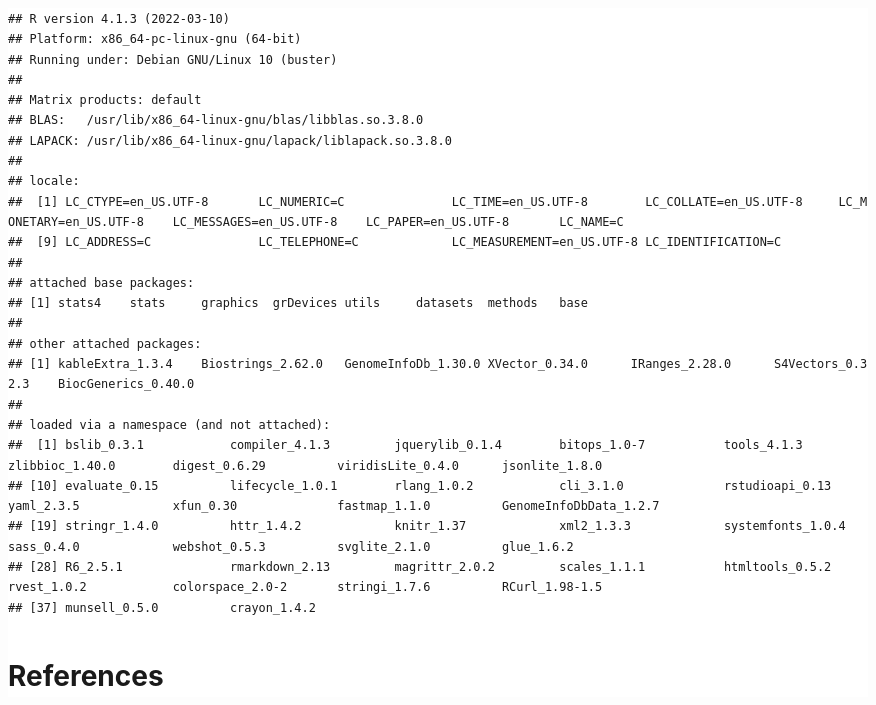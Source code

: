 ```
## R version 4.1.3 (2022-03-10)
## Platform: x86_64-pc-linux-gnu (64-bit)
## Running under: Debian GNU/Linux 10 (buster)
## 
## Matrix products: default
## BLAS:   /usr/lib/x86_64-linux-gnu/blas/libblas.so.3.8.0
## LAPACK: /usr/lib/x86_64-linux-gnu/lapack/liblapack.so.3.8.0
## 
## locale:
##  [1] LC_CTYPE=en_US.UTF-8       LC_NUMERIC=C               LC_TIME=en_US.UTF-8        LC_COLLATE=en_US.UTF-8     LC_MONETARY=en_US.UTF-8    LC_MESSAGES=en_US.UTF-8    LC_PAPER=en_US.UTF-8       LC_NAME=C                 
##  [9] LC_ADDRESS=C               LC_TELEPHONE=C             LC_MEASUREMENT=en_US.UTF-8 LC_IDENTIFICATION=C       
## 
## attached base packages:
## [1] stats4    stats     graphics  grDevices utils     datasets  methods   base     
## 
## other attached packages:
## [1] kableExtra_1.3.4    Biostrings_2.62.0   GenomeInfoDb_1.30.0 XVector_0.34.0      IRanges_2.28.0      S4Vectors_0.32.3    BiocGenerics_0.40.0
## 
## loaded via a namespace (and not attached):
##  [1] bslib_0.3.1            compiler_4.1.3         jquerylib_0.1.4        bitops_1.0-7           tools_4.1.3            zlibbioc_1.40.0        digest_0.6.29          viridisLite_0.4.0      jsonlite_1.8.0        
## [10] evaluate_0.15          lifecycle_1.0.1        rlang_1.0.2            cli_3.1.0              rstudioapi_0.13        yaml_2.3.5             xfun_0.30              fastmap_1.1.0          GenomeInfoDbData_1.2.7
## [19] stringr_1.4.0          httr_1.4.2             knitr_1.37             xml2_1.3.3             systemfonts_1.0.4      sass_0.4.0             webshot_0.5.3          svglite_2.1.0          glue_1.6.2            
## [28] R6_2.5.1               rmarkdown_2.13         magrittr_2.0.2         scales_1.1.1           htmltools_0.5.2        rvest_1.0.2            colorspace_2.0-2       stringi_1.7.6          RCurl_1.98-1.5        
## [37] munsell_0.5.0          crayon_1.4.2
```

# References


